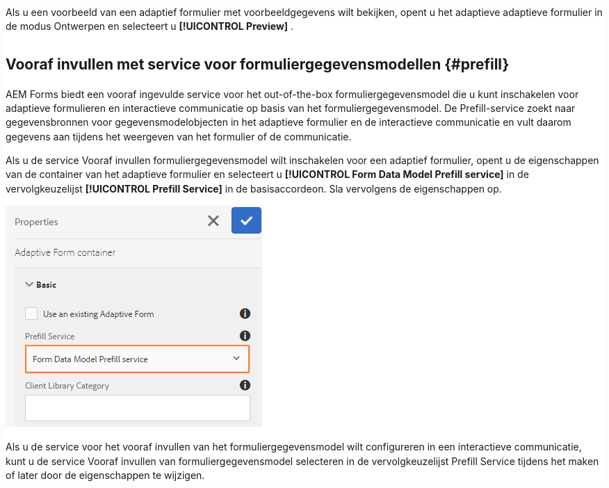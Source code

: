 Als u een voorbeeld van een adaptief formulier met voorbeeldgegevens wilt bekijken, opent u het adaptieve adaptieve formulier in de modus Ontwerpen en selecteert u **[!UICONTROL Preview]** .

## Vooraf invullen met service voor formuliergegevensmodellen {#prefill}

AEM Forms biedt een vooraf ingevulde service voor het out-of-the-box formuliergegevensmodel die u kunt inschakelen voor adaptieve formulieren en interactieve communicatie op basis van het formuliergegevensmodel. De Prefill-service zoekt naar gegevensbronnen voor gegevensmodelobjecten in het adaptieve formulier en de interactieve communicatie en vult daarom gegevens aan tijdens het weergeven van het formulier of de communicatie.

Als u de service Vooraf invullen formuliergegevensmodel wilt inschakelen voor een adaptief formulier, opent u de eigenschappen van de container van het adaptieve formulier en selecteert u **[!UICONTROL Form Data Model Prefill service]** in de vervolgkeuzelijst **[!UICONTROL Prefill Service]** in de basisaccordeon. Sla vervolgens de eigenschappen op.

![&#x200B; prefill-service &#x200B;](assets/prefill-service.png)

Als u de service voor het vooraf invullen van het formuliergegevensmodel wilt configureren in een interactieve communicatie, kunt u de service Vooraf invullen van formuliergegevensmodel selecteren in de vervolgkeuzelijst Prefill Service tijdens het maken of later door de eigenschappen te wijzigen.

